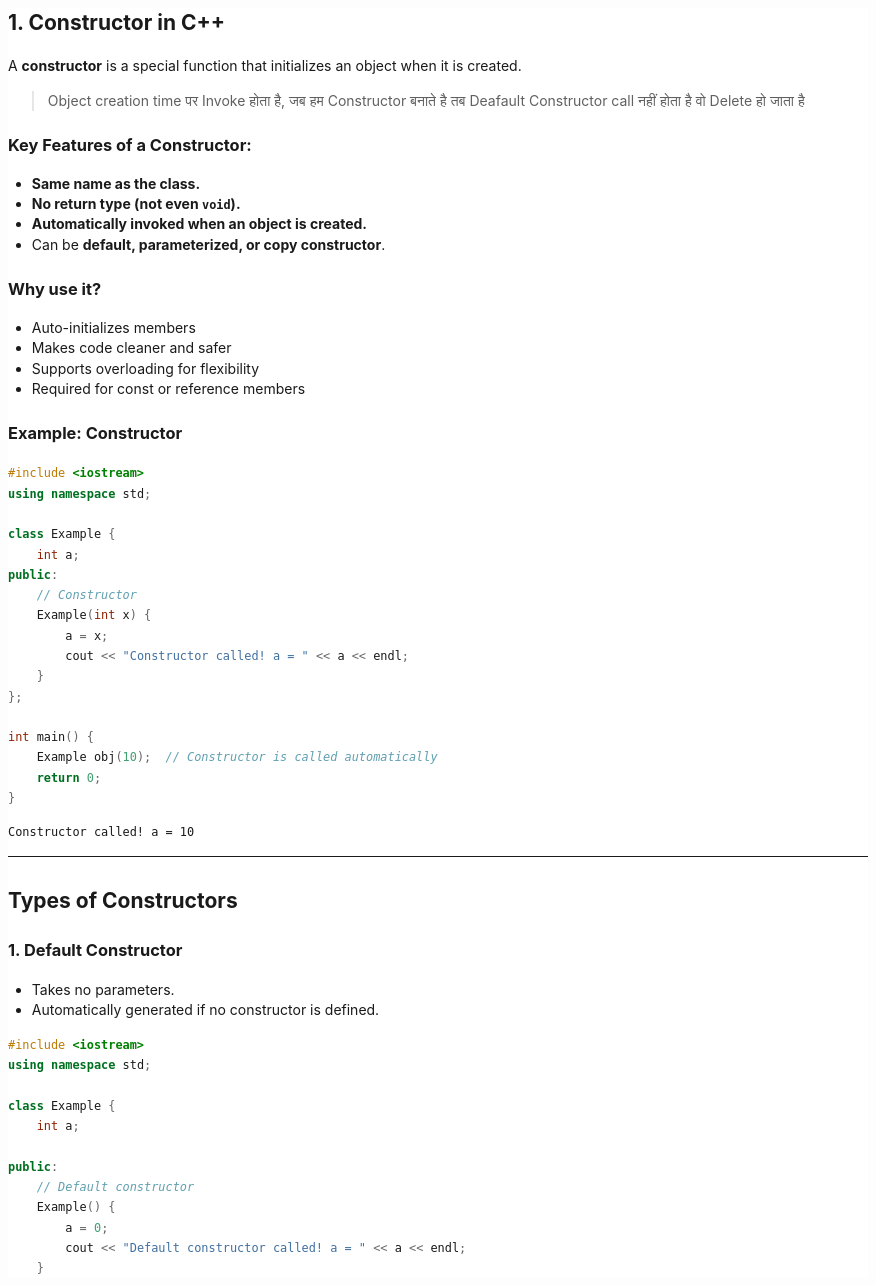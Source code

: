 ## **1. Constructor in C++**  
A **constructor** is a special function that initializes an object when it is created.  
>Object creation time पर Invoke होता है, जब हम Constructor बनाते है तब Deafault Constructor call नहीं होता है वो Delete हो जाता है

### **Key Features of a Constructor:**  
- **Same name as the class.**  
- **No return type (not even `void`).**  
- **Automatically invoked when an object is created.**  
- Can be **default, parameterized, or copy constructor**.
  
### **Why use it?** 
- Auto-initializes members
- Makes code cleaner and safer
- Supports overloading for flexibility
- Required for const or reference members

### **Example: Constructor**  

```cpp
#include <iostream>
using namespace std;

class Example {
    int a;
public:
    // Constructor
    Example(int x) {  
        a = x;
        cout << "Constructor called! a = " << a << endl;
    }
};

int main() {
    Example obj(10);  // Constructor is called automatically
    return 0;
}
``` 
```
Constructor called! a = 10
```
---
## Types of Constructors

### 1. **Default Constructor**

* Takes no parameters.
* Automatically generated if no constructor is defined.

```cpp
#include <iostream>
using namespace std;

class Example {
    int a;

public:
    // Default constructor
    Example() {
        a = 0;
        cout << "Default constructor called! a = " << a << endl;
    }
```
